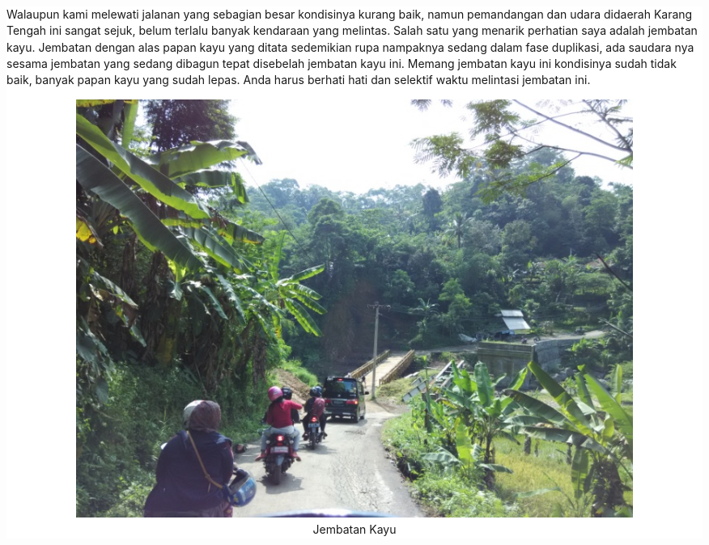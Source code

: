 Walaupun kami melewati jalanan yang sebagian besar kondisinya kurang baik, namun pemandangan dan udara didaerah Karang Tengah ini sangat sejuk, belum terlalu banyak kendaraan yang melintas. Salah satu yang menarik perhatian saya adalah jembatan kayu. Jembatan dengan alas papan kayu yang ditata sedemikian rupa nampaknya sedang dalam fase duplikasi, ada saudara nya sesama jembatan yang sedang dibagun tepat disebelah jembatan kayu ini. Memang jembatan kayu ini kondisinya sudah tidak baik, banyak papan kayu yang sudah lepas. Anda harus berhati hati dan selektif waktu melintasi jembatan ini.

<figure style="width:80%; text-align:center; margin: 0 auto 1.625rem">
    <a href="/images/2015-05-30-puncak-arca/p12.jpg">
    	<img src="/images/2015-05-30-puncak-arca/p12.jpg">
   	</a>
   	<figcaption> Jembatan Kayu </figcaption>
</figure>

<figure style="width:80%; text-align:center; margin: 0 auto 1.625rem">
    <a href="/images/2015-05-30-puncak-arca/p13.jpg">